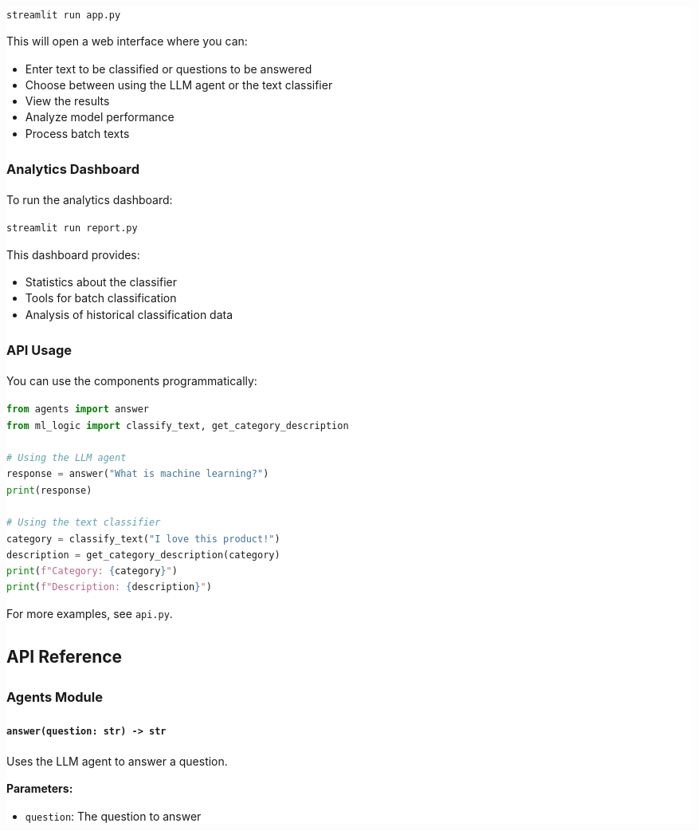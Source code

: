 ```bash
streamlit run app.py
```

This will open a web interface where you can:
- Enter text to be classified or questions to be answered
- Choose between using the LLM agent or the text classifier
- View the results
- Analyze model performance
- Process batch texts

### Analytics Dashboard

To run the analytics dashboard:

```bash
streamlit run report.py
```

This dashboard provides:
- Statistics about the classifier
- Tools for batch classification
- Analysis of historical classification data

### API Usage

You can use the components programmatically:

```python
from agents import answer
from ml_logic import classify_text, get_category_description

# Using the LLM agent
response = answer("What is machine learning?")
print(response)

# Using the text classifier
category = classify_text("I love this product!")
description = get_category_description(category)
print(f"Category: {category}")
print(f"Description: {description}")
```

For more examples, see `api.py`.

## API Reference

### Agents Module

#### `answer(question: str) -> str`

Uses the LLM agent to answer a question.

**Parameters:**
- `question`: The question to answer
